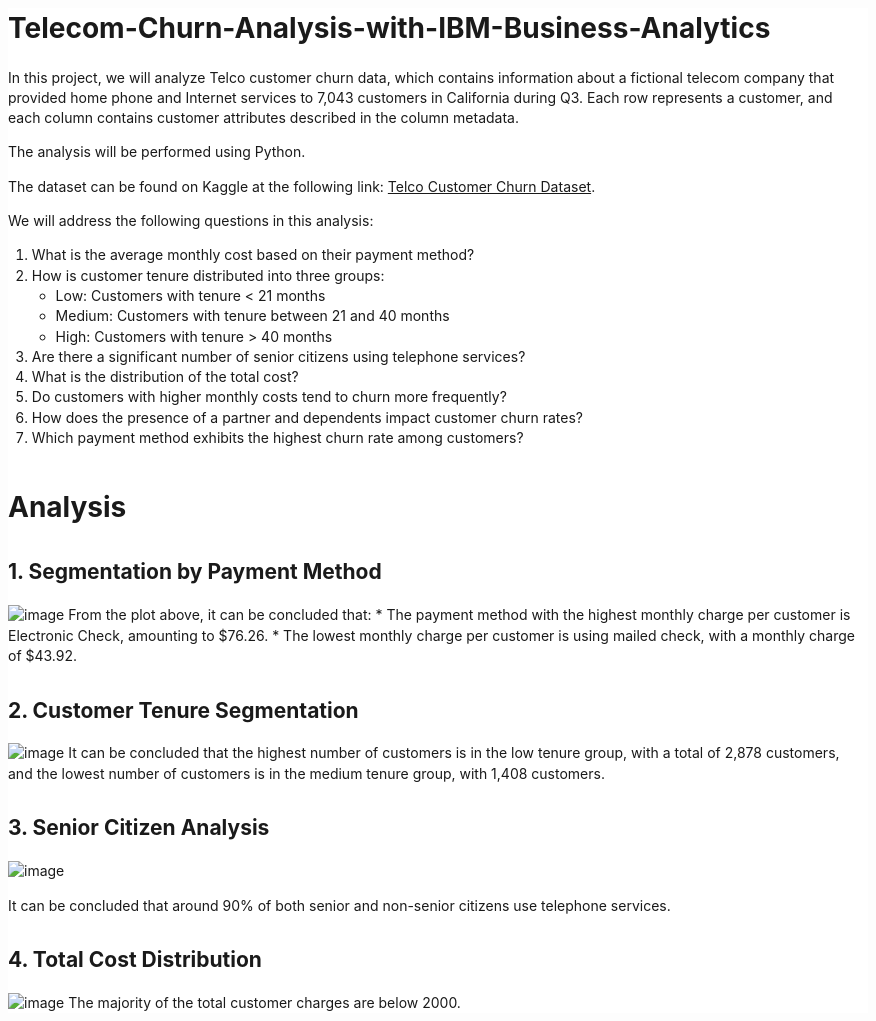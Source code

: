 # Telecom-Churn-Analysis-with-IBM-Business-Analytics

In this project, we will analyze Telco customer churn data, which contains information about a fictional telecom company that provided home phone and Internet services to 7,043 customers in California during Q3. Each row represents a customer, and each column contains customer attributes described in the column metadata.

The analysis will be performed using Python.

The dataset can be found on Kaggle at the following link: [Telco Customer Churn Dataset](https://www.kaggle.com/datasets/blastchar/telco-customer-churn#WA_Fn-UseC_-Telco-Customer-Churn.csv).

We will address the following questions in this analysis:

1. What is the average monthly cost based on their payment method?
2. How is customer tenure distributed into three groups:
   - Low: Customers with tenure < 21 months
   - Medium: Customers with tenure between 21 and 40 months
   - High: Customers with tenure > 40 months
3. Are there a significant number of senior citizens using telephone services?
4. What is the distribution of the total cost?
5. Do customers with higher monthly costs tend to churn more frequently?
6. How does the presence of a partner and dependents impact customer churn rates?
7. Which payment method exhibits the highest churn rate among customers?

# Analysis
## 1. Segmentation by Payment Method
<img width="1162" alt="image" src="https://github.com/rizcazahra/Telecom-Churn-Analysis-with-IBM-Business-Analytics/assets/84758353/b6830b41-677a-4f59-a029-f89aff12ac57">
From the plot above, it can be concluded that:
* The payment method with the highest monthly charge per customer is Electronic Check, amounting to $76.26.
* The lowest monthly charge per customer is using mailed check, with a monthly charge of $43.92.

## 2. Customer Tenure Segmentation
<img width="1041" alt="image" src="https://github.com/rizcazahra/Telecom-Churn-Analysis-with-IBM-Business-Analytics/assets/84758353/2b409177-546d-4e21-a3df-a3c97d3d9388">
It can be concluded that the highest number of customers is in the low tenure group, with a total of 2,878 customers, and the lowest number of customers is in the medium tenure group, with 1,408 customers.

## 3. Senior Citizen Analysis
<img width="1070" alt="image" src="https://github.com/rizcazahra/Telecom-Churn-Analysis-with-IBM-Business-Analytics/assets/84758353/bf84dfdb-ceaa-4c23-8919-861ca355eaf3">

It can be concluded that around 90% of both senior and non-senior citizens use telephone services.

## 4. Total Cost Distribution
<img width="1199" alt="image" src="https://github.com/rizcazahra/Telecom-Churn-Analysis-with-IBM-Business-Analytics/assets/84758353/f5010a0b-4225-4d76-8f31-746f49c48ca0">
The majority of the total customer charges are below 2000.
